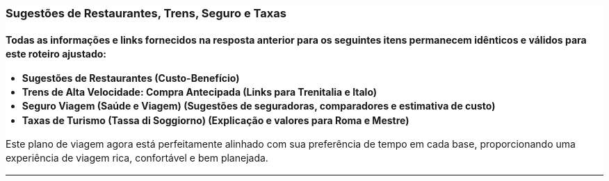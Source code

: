 
### **Sugestões de Restaurantes, Trens, Seguro e Taxas**

**Todas as informações e links fornecidos na resposta anterior para os seguintes itens permanecem idênticos e válidos para este roteiro ajustado:**
*   **Sugestões de Restaurantes (Custo-Benefício)**
*   **Trens de Alta Velocidade: Compra Antecipada (Links para Trenitalia e Italo)**
*   **Seguro Viagem (Saúde e Viagem) (Sugestões de seguradoras, comparadores e estimativa de custo)**
*   **Taxas de Turismo (Tassa di Soggiorno) (Explicação e valores para Roma e Mestre)**

Este plano de viagem agora está perfeitamente alinhado com sua preferência de tempo em cada base, proporcionando uma experiência de viagem rica, confortável e bem planejada.  

---  



